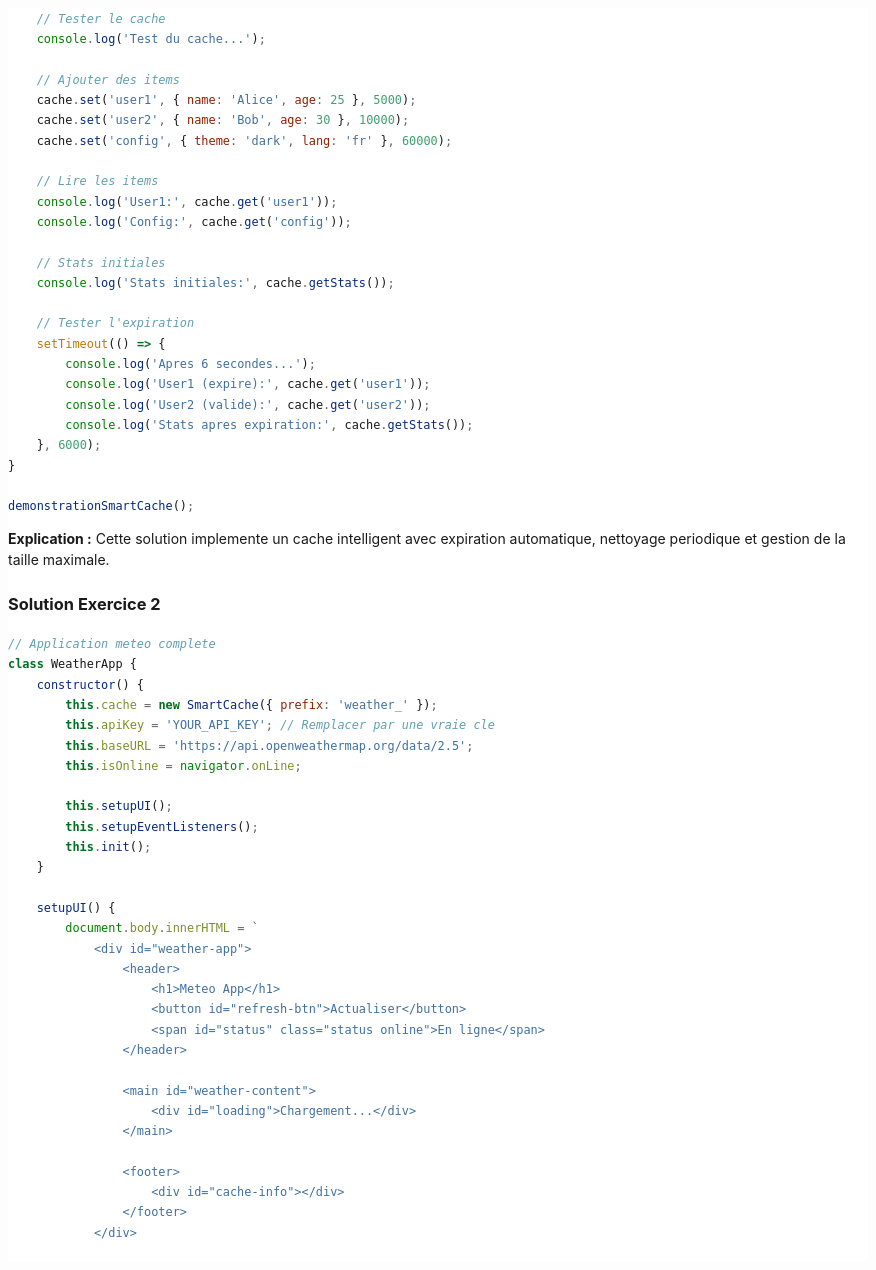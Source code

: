 ```javascript
    // Tester le cache
    console.log('Test du cache...');
    
    // Ajouter des items
    cache.set('user1', { name: 'Alice', age: 25 }, 5000);
    cache.set('user2', { name: 'Bob', age: 30 }, 10000);
    cache.set('config', { theme: 'dark', lang: 'fr' }, 60000);
    
    // Lire les items
    console.log('User1:', cache.get('user1'));
    console.log('Config:', cache.get('config'));
    
    // Stats initiales
    console.log('Stats initiales:', cache.getStats());
    
    // Tester l'expiration
    setTimeout(() => {
        console.log('Apres 6 secondes...');
        console.log('User1 (expire):', cache.get('user1'));
        console.log('User2 (valide):', cache.get('user2'));
        console.log('Stats apres expiration:', cache.getStats());
    }, 6000);
}

demonstrationSmartCache();
```

**Explication :** Cette solution implemente un cache intelligent avec expiration automatique, nettoyage periodique et gestion de la taille maximale.

### Solution Exercice 2
```javascript
// Application meteo complete
class WeatherApp {
    constructor() {
        this.cache = new SmartCache({ prefix: 'weather_' });
        this.apiKey = 'YOUR_API_KEY'; // Remplacer par une vraie cle
        this.baseURL = 'https://api.openweathermap.org/data/2.5';
        this.isOnline = navigator.onLine;
        
        this.setupUI();
        this.setupEventListeners();
        this.init();
    }
    
    setupUI() {
        document.body.innerHTML = `
            <div id="weather-app">
                <header>
                    <h1>Meteo App</h1>
                    <button id="refresh-btn">Actualiser</button>
                    <span id="status" class="status online">En ligne</span>
                </header>
                
                <main id="weather-content">
                    <div id="loading">Chargement...</div>
                </main>
                
                <footer>
                    <div id="cache-info"></div>
                </footer>
            </div>
            
```